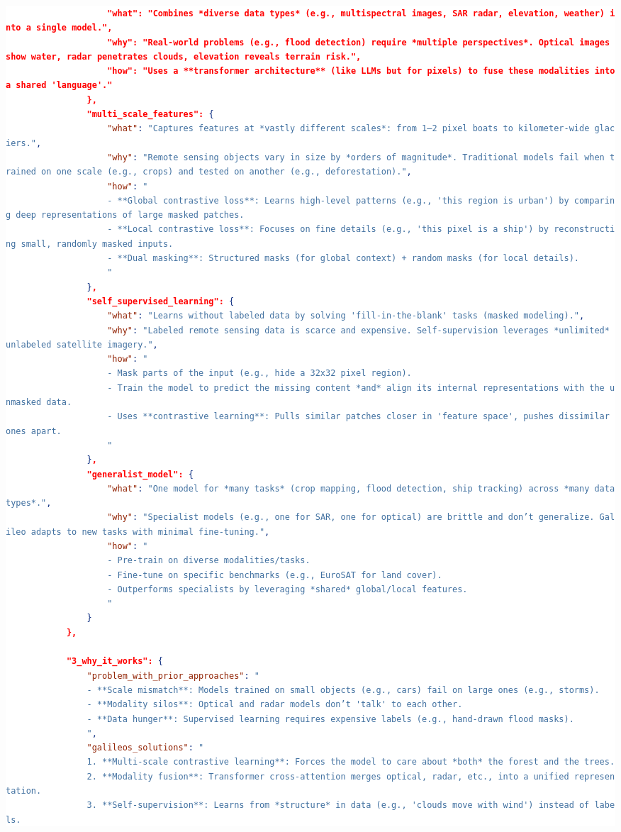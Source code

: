 ```json
                    "what": "Combines *diverse data types* (e.g., multispectral images, SAR radar, elevation, weather) into a single model.",
                    "why": "Real-world problems (e.g., flood detection) require *multiple perspectives*. Optical images show water, radar penetrates clouds, elevation reveals terrain risk.",
                    "how": "Uses a **transformer architecture** (like LLMs but for pixels) to fuse these modalities into a shared 'language'."
                },
                "multi_scale_features": {
                    "what": "Captures features at *vastly different scales*: from 1–2 pixel boats to kilometer-wide glaciers.",
                    "why": "Remote sensing objects vary in size by *orders of magnitude*. Traditional models fail when trained on one scale (e.g., crops) and tested on another (e.g., deforestation).",
                    "how": "
                    - **Global contrastive loss**: Learns high-level patterns (e.g., 'this region is urban') by comparing deep representations of large masked patches.
                    - **Local contrastive loss**: Focuses on fine details (e.g., 'this pixel is a ship') by reconstructing small, randomly masked inputs.
                    - **Dual masking**: Structured masks (for global context) + random masks (for local details).
                    "
                },
                "self_supervised_learning": {
                    "what": "Learns without labeled data by solving 'fill-in-the-blank' tasks (masked modeling).",
                    "why": "Labeled remote sensing data is scarce and expensive. Self-supervision leverages *unlimited* unlabeled satellite imagery.",
                    "how": "
                    - Mask parts of the input (e.g., hide a 32x32 pixel region).
                    - Train the model to predict the missing content *and* align its internal representations with the unmasked data.
                    - Uses **contrastive learning**: Pulls similar patches closer in 'feature space', pushes dissimilar ones apart.
                    "
                },
                "generalist_model": {
                    "what": "One model for *many tasks* (crop mapping, flood detection, ship tracking) across *many data types*.",
                    "why": "Specialist models (e.g., one for SAR, one for optical) are brittle and don’t generalize. Galileo adapts to new tasks with minimal fine-tuning.",
                    "how": "
                    - Pre-train on diverse modalities/tasks.
                    - Fine-tune on specific benchmarks (e.g., EuroSAT for land cover).
                    - Outperforms specialists by leveraging *shared* global/local features.
                    "
                }
            },

            "3_why_it_works": {
                "problem_with_prior_approaches": "
                - **Scale mismatch**: Models trained on small objects (e.g., cars) fail on large ones (e.g., storms).
                - **Modality silos**: Optical and radar models don’t 'talk' to each other.
                - **Data hunger**: Supervised learning requires expensive labels (e.g., hand-drawn flood masks).
                ",
                "galileos_solutions": "
                1. **Multi-scale contrastive learning**: Forces the model to care about *both* the forest and the trees.
                2. **Modality fusion**: Transformer cross-attention merges optical, radar, etc., into a unified representation.
                3. **Self-supervision**: Learns from *structure* in data (e.g., 'clouds move with wind') instead of labels.
```